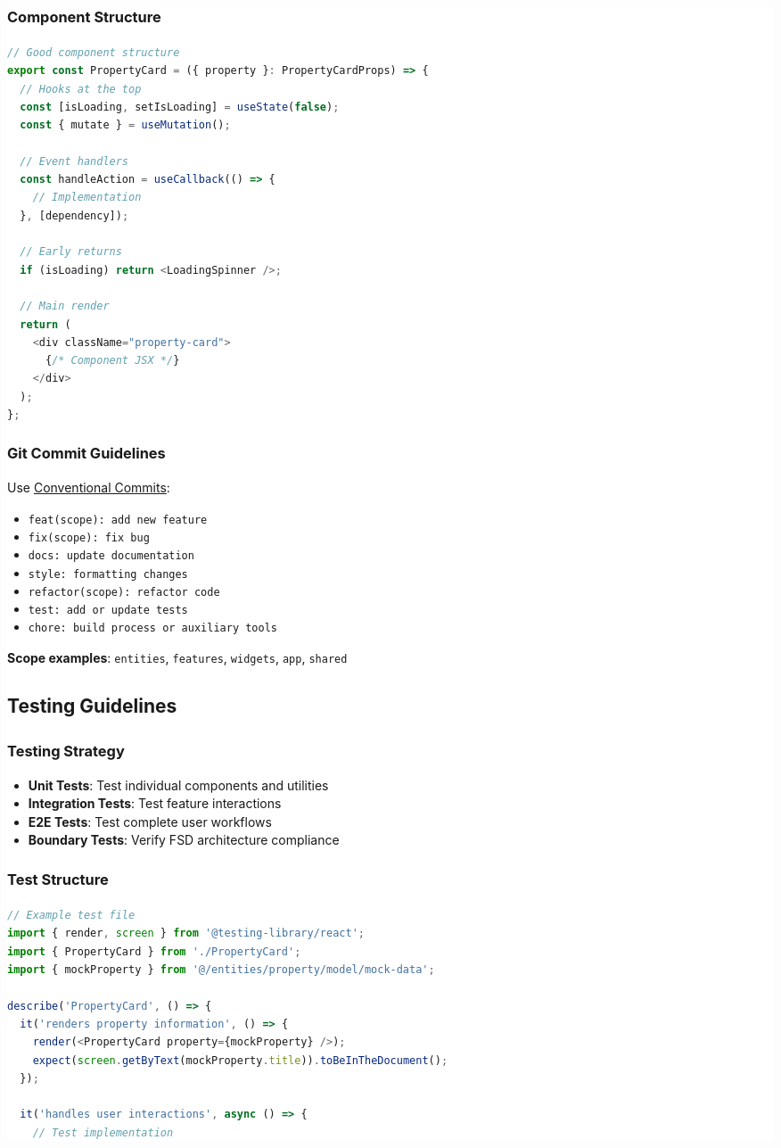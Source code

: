 ### Component Structure

```typescript
// Good component structure
export const PropertyCard = ({ property }: PropertyCardProps) => {
  // Hooks at the top
  const [isLoading, setIsLoading] = useState(false);
  const { mutate } = useMutation();
  
  // Event handlers
  const handleAction = useCallback(() => {
    // Implementation
  }, [dependency]);
  
  // Early returns
  if (isLoading) return <LoadingSpinner />;
  
  // Main render
  return (
    <div className="property-card">
      {/* Component JSX */}
    </div>
  );
};
```

### Git Commit Guidelines

Use [Conventional Commits](https://www.conventionalcommits.org/):

- `feat(scope): add new feature`
- `fix(scope): fix bug`
- `docs: update documentation`
- `style: formatting changes`
- `refactor(scope): refactor code`
- `test: add or update tests`
- `chore: build process or auxiliary tools`

**Scope examples**: `entities`, `features`, `widgets`, `app`, `shared`

## Testing Guidelines

### Testing Strategy

- **Unit Tests**: Test individual components and utilities
- **Integration Tests**: Test feature interactions
- **E2E Tests**: Test complete user workflows
- **Boundary Tests**: Verify FSD architecture compliance

### Test Structure

```typescript
// Example test file
import { render, screen } from '@testing-library/react';
import { PropertyCard } from './PropertyCard';
import { mockProperty } from '@/entities/property/model/mock-data';

describe('PropertyCard', () => {
  it('renders property information', () => {
    render(<PropertyCard property={mockProperty} />);
    expect(screen.getByText(mockProperty.title)).toBeInTheDocument();
  });
  
  it('handles user interactions', async () => {
    // Test implementation
```